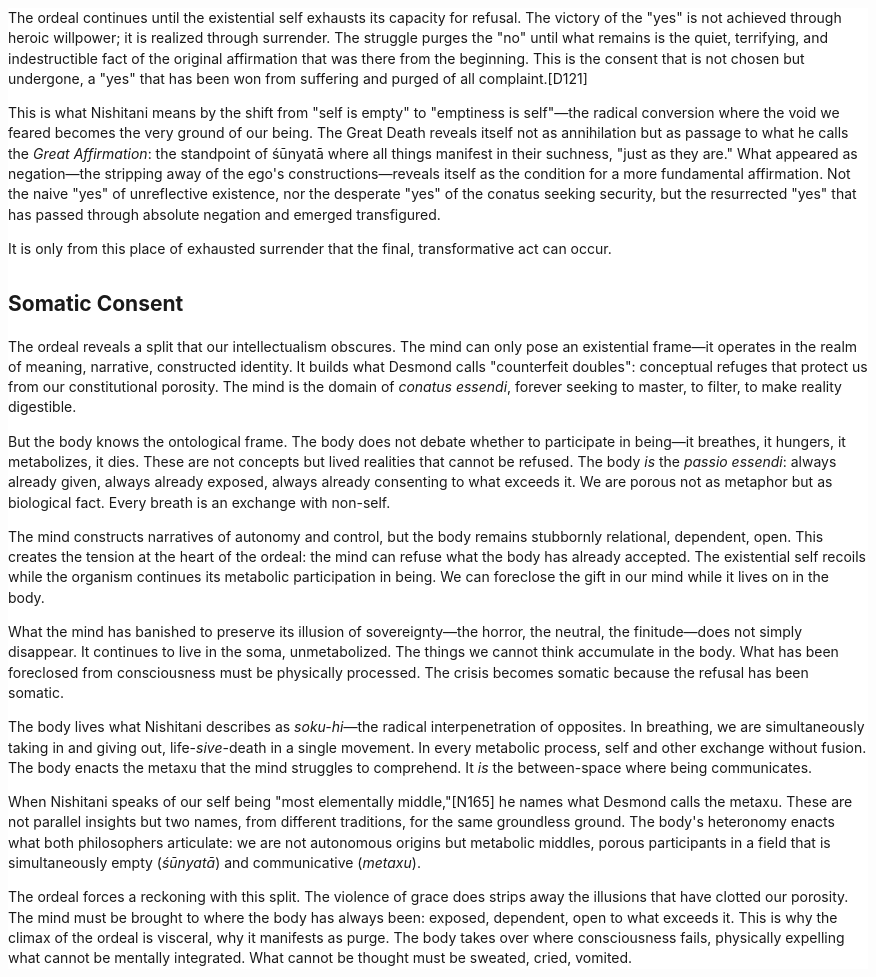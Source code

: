 The ordeal continues until the existential self exhausts its capacity for refusal. The victory of the "yes" is not achieved through heroic willpower; it is realized through surrender. The struggle purges the "no" until what remains is the quiet, terrifying, and indestructible fact of the original affirmation that was there from the beginning. This is the consent that is not chosen but undergone, a "yes" that has been won from suffering and purged of all complaint.[D121]

This is what Nishitani means by the shift from "self is empty" to "emptiness is self"—the radical conversion where the void we feared becomes the very ground of our being. The Great Death reveals itself not as annihilation but as passage to what he calls the *Great Affirmation*: the standpoint of śūnyatā where all things manifest in their suchness, "just as they are." What appeared as negation—the stripping away of the ego's constructions—reveals itself as the condition for a more fundamental affirmation. Not the naive "yes" of unreflective existence, nor the desperate "yes" of the conatus seeking security, but the resurrected "yes" that has passed through absolute negation and emerged transfigured.

It is only from this place of exhausted surrender that the final, transformative act can occur.

## Somatic Consent

The ordeal reveals a split that our intellectualism obscures. The mind can only pose an existential frame—it operates in the realm of meaning, narrative, constructed identity. It builds what Desmond calls "counterfeit doubles": conceptual refuges that protect us from our constitutional porosity. The mind is the domain of *conatus essendi*, forever seeking to master, to filter, to make reality digestible.

But the body knows the ontological frame. The body does not debate whether to participate in being—it breathes, it hungers, it metabolizes, it dies. These are not concepts but lived realities that cannot be refused. The body *is* the *passio essendi*: always already given, always already exposed, always already consenting to what exceeds it. We are porous not as metaphor but as biological fact. Every breath is an exchange with non-self.

The mind constructs narratives of autonomy and control, but the body remains stubbornly relational, dependent, open. This creates the tension at the heart of the ordeal: the mind can refuse what the body has already accepted. The existential self recoils while the organism continues its metabolic participation in being. We can foreclose the gift in our mind while it lives on in the body.

What the mind has banished to preserve its illusion of sovereignty—the horror, the neutral, the finitude—does not simply disappear. It continues to live in the soma, unmetabolized. The things we cannot think accumulate in the body. What has been foreclosed from consciousness must be physically processed. The crisis becomes somatic because the refusal has been somatic.

The body lives what Nishitani describes as *soku-hi*—the radical interpenetration of opposites. In breathing, we are simultaneously taking in and giving out, life-*sive*-death in a single movement. In every metabolic process, self and other exchange without fusion. The body enacts the metaxu that the mind struggles to comprehend. It *is* the between-space where being communicates.

When Nishitani speaks of our self being "most elementally middle,"[N165] he names what Desmond calls the metaxu. These are not parallel insights but two names, from different traditions, for the same groundless ground. The body's heteronomy enacts what both philosophers articulate: we are not autonomous origins but metabolic middles, porous participants in a field that is simultaneously empty (*śūnyatā*) and communicative (*metaxu*).

The ordeal forces a reckoning with this split. The violence of grace does strips away the illusions that have clotted our porosity. The mind must be brought to where the body has always been: exposed, dependent, open to what exceeds it. This is why the climax of the ordeal is visceral, why it manifests as purge. The body takes over where consciousness fails, physically expelling what cannot be mentally integrated. What cannot be thought must be sweated, cried, vomited.
